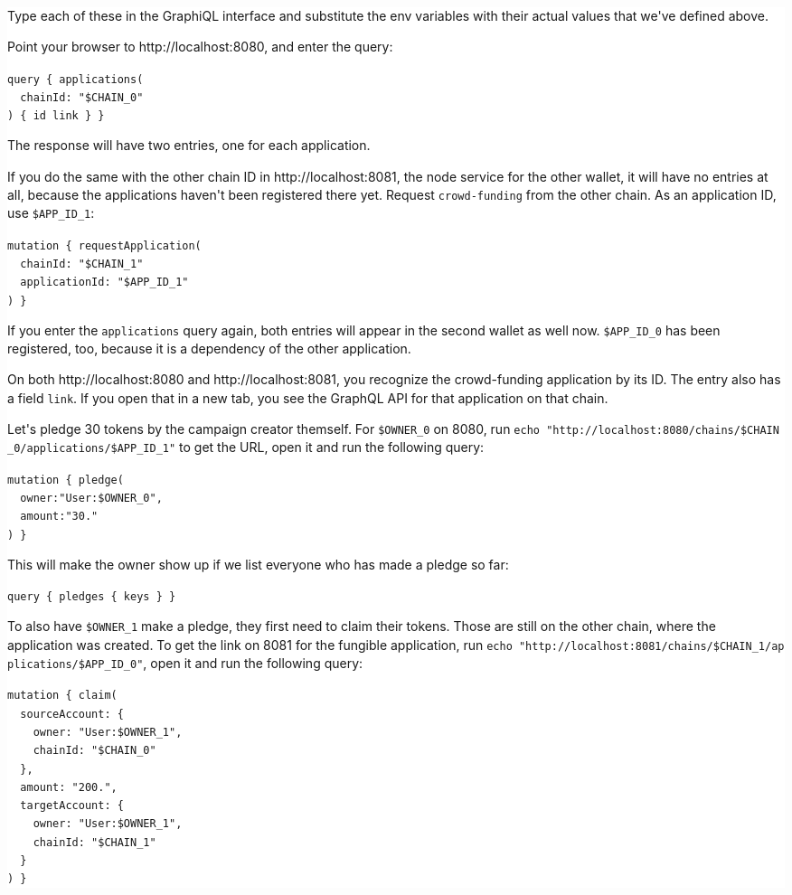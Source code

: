 Type each of these in the GraphiQL interface and substitute the env variables with their actual values that we've defined above.

Point your browser to http://localhost:8080, and enter the query:

```gql,uri=http://localhost:8080
query { applications(
  chainId: "$CHAIN_0"
) { id link } }
```

The response will have two entries, one for each application.

If you do the same with the other chain ID in http://localhost:8081, the node service for the
other wallet, it will have no entries at all, because the applications haven't been registered
there yet. Request `crowd-funding` from the other chain. As an application ID, use `$APP_ID_1`:

```gql,uri=http://localhost:8081
mutation { requestApplication(
  chainId: "$CHAIN_1"
  applicationId: "$APP_ID_1"
) }
```

If you enter the `applications` query again, both entries will appear in the second wallet as
well now. `$APP_ID_0` has been registered, too, because it is a dependency of the other
application.

On both http://localhost:8080 and http://localhost:8081, you recognize the crowd-funding
application by its ID. The entry also has a field `link`. If you open that in a new tab, you
see the GraphQL API for that application on that chain.

Let's pledge 30 tokens by the campaign creator themself.
For `$OWNER_0` on 8080, run `echo "http://localhost:8080/chains/$CHAIN_0/applications/$APP_ID_1"` to get the URL, open it
and run the following query:

```gql,uri=http://localhost:8080/chains/$CHAIN_0/applications/$APP_ID_1
mutation { pledge(
  owner:"User:$OWNER_0",
  amount:"30."
) }
```

This will make the owner show up if we list everyone who has made a pledge so far:

```gql,uri=http://localhost:8080/chains/$CHAIN_0/applications/$APP_ID_1
query { pledges { keys } }
```

To also have `$OWNER_1` make a pledge, they first need to claim their tokens. Those are still
on the other chain, where the application was created. To get the link on 8081
for the fungible application, run `echo "http://localhost:8081/chains/$CHAIN_1/applications/$APP_ID_0"`,
open it and run the following query:

```gql,uri=http://localhost:8081/chains/$CHAIN_1/applications/$APP_ID_0
mutation { claim(
  sourceAccount: {
    owner: "User:$OWNER_1",
    chainId: "$CHAIN_0"
  },
  amount: "200.",
  targetAccount: {
    owner: "User:$OWNER_1",
    chainId: "$CHAIN_1"
  }
) }
```
